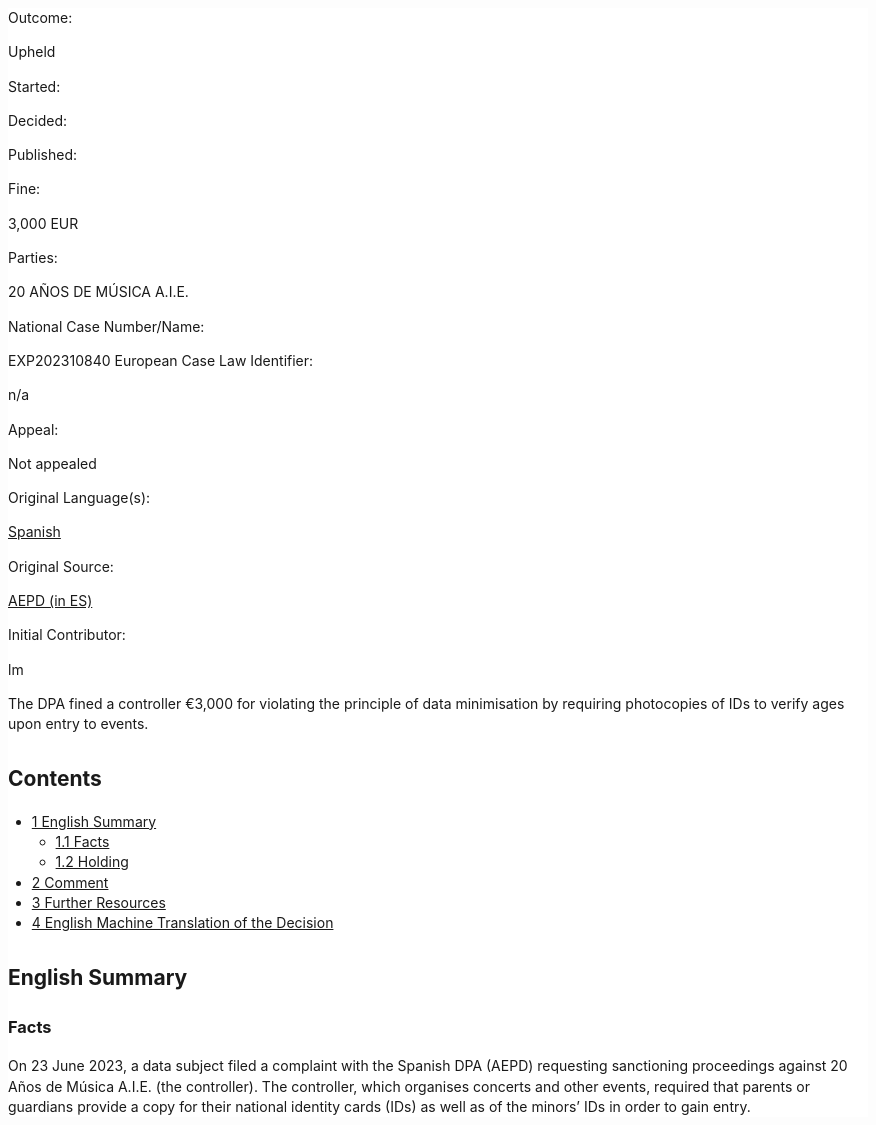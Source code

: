 Outcome:

Upheld

Started:

Decided:

Published:

Fine:

3,000 EUR

Parties:

20 AÑOS DE MÚSICA A.I.E.

National Case Number/Name:

EXP202310840 European Case Law Identifier:

n/a

Appeal:

Not appealed  

Original Language(s):

[Spanish](/index.php?title=Category:Spanish "Category:Spanish")

Original Source:

[AEPD (in ES)](https://www.aepd.es/documento/ps-00570-2023.pdf)

Initial Contributor:

lm

The DPA fined a controller €3,000 for violating the principle of data minimisation by requiring photocopies of IDs to verify ages upon entry to events.

## Contents

*   [1 English Summary](#English_Summary)
    *   [1.1 Facts](#Facts)
    *   [1.2 Holding](#Holding)
*   [2 Comment](#Comment)
*   [3 Further Resources](#Further_Resources)
*   [4 English Machine Translation of the Decision](#English_Machine_Translation_of_the_Decision)

## English Summary

### Facts

On 23 June 2023, a data subject filed a complaint with the Spanish DPA (AEPD) requesting sanctioning proceedings against 20 Años de Música A.I.E. (the controller). The controller, which organises concerts and other events, required that parents or guardians provide a copy for their national identity cards (IDs) as well as of the minors’ IDs in order to gain entry.
